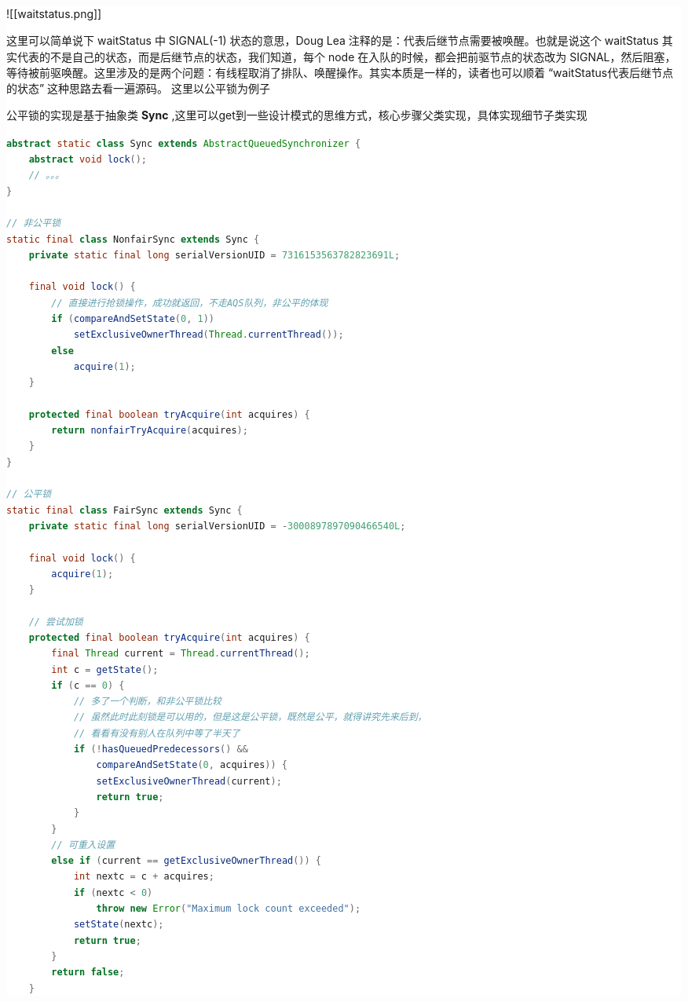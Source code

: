 ![[waitstatus.png]]

这里可以简单说下 waitStatus 中 SIGNAL(-1) 状态的意思，Doug Lea 注释的是：代表后继节点需要被唤醒。也就是说这个 waitStatus 其实代表的不是自己的状态，而是后继节点的状态，我们知道，每个 node 在入队的时候，都会把前驱节点的状态改为 SIGNAL，然后阻塞，等待被前驱唤醒。这里涉及的是两个问题：有线程取消了排队、唤醒操作。其实本质是一样的，读者也可以顺着 “waitStatus代表后继节点的状态” 这种思路去看一遍源码。
这里以公平锁为例子

公平锁的实现是基于抽象类 **Sync** ,这里可以get到一些设计模式的思维方式，核心步骤父类实现，具体实现细节子类实现

```Java
abstract static class Sync extends AbstractQueuedSynchronizer {
    abstract void lock();
    // 。。。
}

// 非公平锁
static final class NonfairSync extends Sync {
    private static final long serialVersionUID = 7316153563782823691L;
    
    final void lock() {
        // 直接进行抢锁操作，成功就返回，不走AQS队列，非公平的体现
        if (compareAndSetState(0, 1))
            setExclusiveOwnerThread(Thread.currentThread());
        else
            acquire(1);
    }

    protected final boolean tryAcquire(int acquires) {
        return nonfairTryAcquire(acquires);
    }
}

// 公平锁
static final class FairSync extends Sync {
    private static final long serialVersionUID = -3000897897090466540L;

    final void lock() {
        acquire(1);
    }
	
    // 尝试加锁
    protected final boolean tryAcquire(int acquires) {
        final Thread current = Thread.currentThread();
        int c = getState();
        if (c == 0) {
            // 多了一个判断，和非公平锁比较
            // 虽然此时此刻锁是可以用的，但是这是公平锁，既然是公平，就得讲究先来后到，
            // 看看有没有别人在队列中等了半天了
            if (!hasQueuedPredecessors() &&
                compareAndSetState(0, acquires)) {
                setExclusiveOwnerThread(current);
                return true;
            }
        }
        // 可重入设置
        else if (current == getExclusiveOwnerThread()) {
            int nextc = c + acquires;
            if (nextc < 0)
                throw new Error("Maximum lock count exceeded");
            setState(nextc);
            return true;
        }
        return false;
    }
```